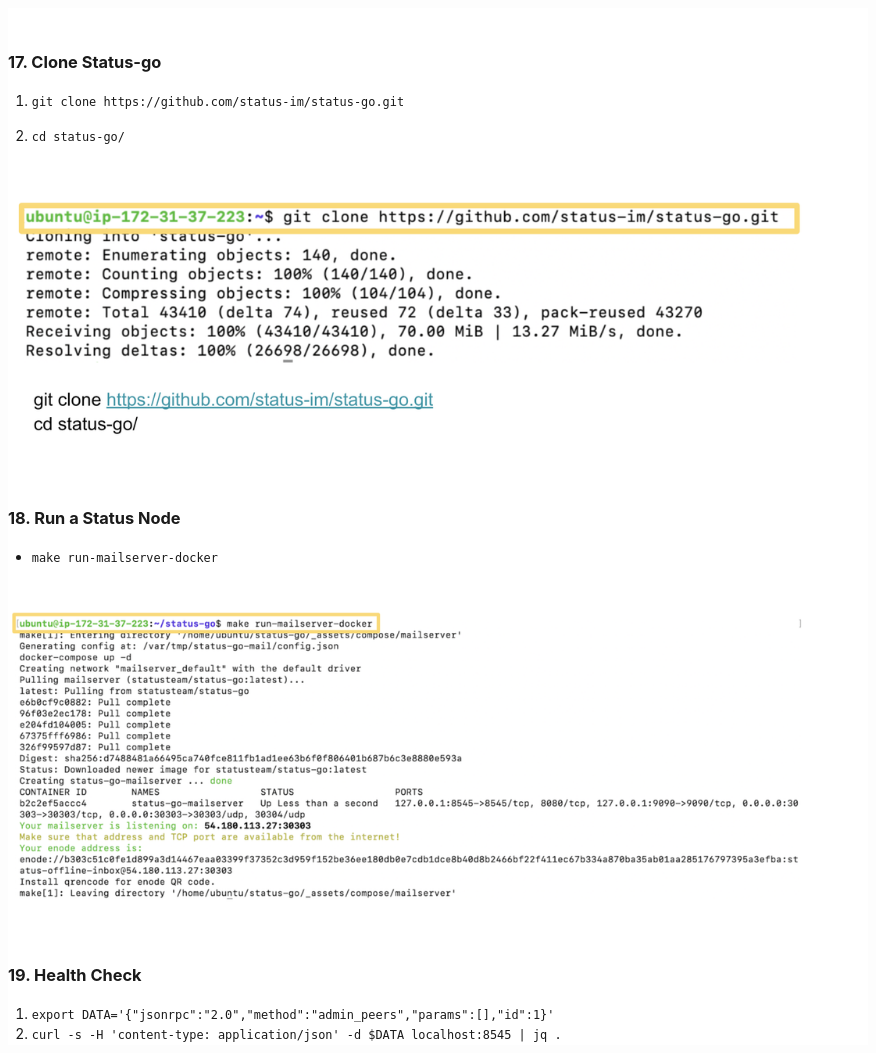 <br/>

### 17. Clone Status-go

1. `git clone https://github.com/status-im/status-go.git`

2. `cd status-go/`

<img src="./status_node_quick_start/clone-status-go.png" alt="clone-status-go" style="max-width:800px;width:100%;margin:20px auto;padding:10px 0 10px 0;"/>

<br/>

### 18. Run a Status Node

- `make run-mailserver-docker`

<img src="./status_node_quick_start/run-a-status-node.png" alt="run-a-status-node" style="max-width:800px;width:100%;margin:20px auto;padding:10px 0 10px 0;"/>

<br/>

### 19. Health Check

1. `export DATA='{"jsonrpc":"2.0","method":"admin_peers","params":[],"id":1}'`
2. `curl -s -H 'content-type: application/json' -d $DATA localhost:8545 | jq .`
